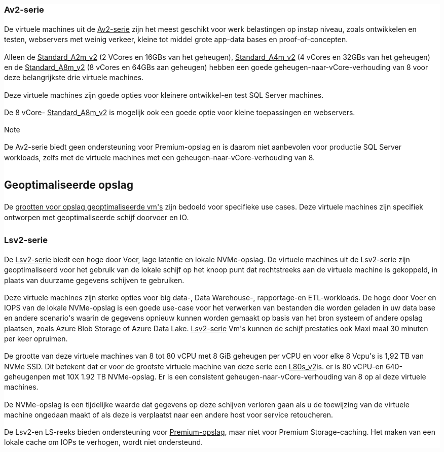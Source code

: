 ### <a name="av2-series"></a>Av2-serie

De virtuele machines uit de [Av2-serie](../../../virtual-machines/av2-series.md) zijn het meest geschikt voor werk belastingen op instap niveau, zoals ontwikkelen en testen, webservers met weinig verkeer, kleine tot middel grote app-data bases en proof-of-concepten.

Alleen de [Standard_A2m_v2](../../../virtual-machines/av2-series.md) (2 VCores en 16GBs van het geheugen), [Standard_A4m_v2](../../../virtual-machines/av2-series.md) (4 vCores en 32GBs van het geheugen) en de [Standard_A8m_v2](../../../virtual-machines/av2-series.md) (8 vCores en 64GBs aan geheugen) hebben een goede geheugen-naar-vCore-verhouding van 8 voor deze belangrijkste drie virtuele machines. 

Deze virtuele machines zijn goede opties voor kleinere ontwikkel-en test SQL Server machines. 

De 8 vCore- [Standard_A8m_v2](../../../virtual-machines/av2-series.md) is mogelijk ook een goede optie voor kleine toepassingen en webservers.

> [!NOTE] 
> De Av2-serie biedt geen ondersteuning voor Premium-opslag en is daarom niet aanbevolen voor productie SQL Server workloads, zelfs met de virtuele machines met een geheugen-naar-vCore-verhouding van 8.

## <a name="storage-optimized"></a>Geoptimaliseerde opslag

De [grootten voor opslag geoptimaliseerde vm's](../../../virtual-machines/sizes-storage.md) zijn bedoeld voor specifieke use cases. Deze virtuele machines zijn specifiek ontworpen met geoptimaliseerde schijf doorvoer en IO. 

### <a name="lsv2-series"></a>Lsv2-serie

De [Lsv2-serie](../../../virtual-machines/lsv2-series.md) biedt een hoge door Voer, lage latentie en lokale NVMe-opslag. De virtuele machines uit de Lsv2-serie zijn geoptimaliseerd voor het gebruik van de lokale schijf op het knoop punt dat rechtstreeks aan de virtuele machine is gekoppeld, in plaats van duurzame gegevens schijven te gebruiken. 

Deze virtuele machines zijn sterke opties voor big data-, Data Warehouse-, rapportage-en ETL-workloads. De hoge door Voer en IOPS van de lokale NVMe-opslag is een goede use-case voor het verwerken van bestanden die worden geladen in uw data base en andere scenario's waarin de gegevens opnieuw kunnen worden gemaakt op basis van het bron systeem of andere opslag plaatsen, zoals Azure Blob Storage of Azure Data Lake. [Lsv2-serie](../../../virtual-machines/lsv2-series.md) Vm's kunnen de schijf prestaties ook Maxi maal 30 minuten per keer opruimen.

De grootte van deze virtuele machines van 8 tot 80 vCPU met 8 GiB geheugen per vCPU en voor elke 8 Vcpu's is 1,92 TB van NVMe SSD. Dit betekent dat er voor de grootste virtuele machine van deze serie een [L80s_v2](../../../virtual-machines/lsv2-series.md)is. er is 80 vCPU-en 640-geheugenpen met 10X 1.92 TB NVMe-opslag.  Er is een consistent geheugen-naar-vCore-verhouding van 8 op al deze virtuele machines.

De NVMe-opslag is een tijdelijke waarde dat gegevens op deze schijven verloren gaan als u de toewijzing van de virtuele machine ongedaan maakt of als deze is verplaatst naar een andere host voor service retoucheren.

De Lsv2-en LS-reeks bieden ondersteuning voor [Premium-opslag](../../../virtual-machines/premium-storage-performance.md), maar niet voor Premium Storage-caching. Het maken van een lokale cache om IOPs te verhogen, wordt niet ondersteund. 
